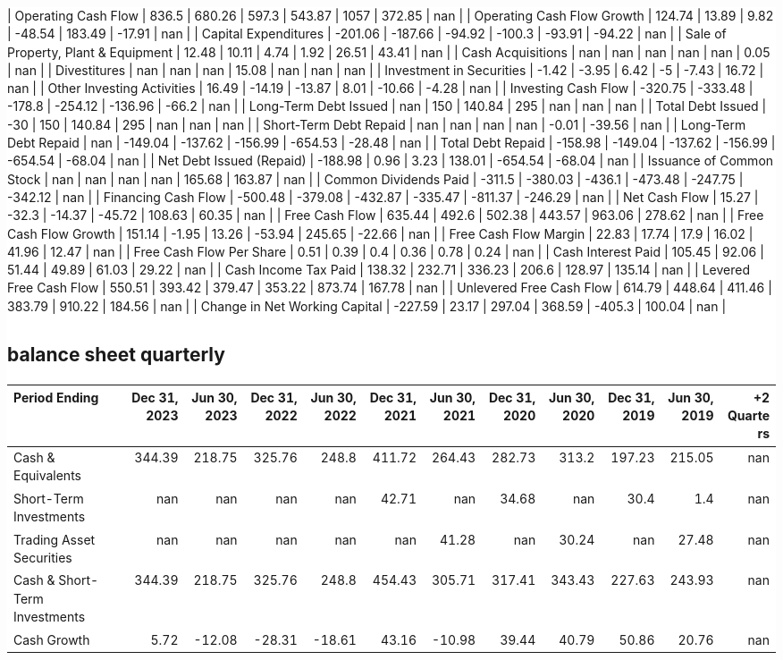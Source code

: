 | Operating Cash Flow                   |  836.5  |         680.26 |         597.3  |         543.87 |        1057    |         372.85 |           nan |
| Operating Cash Flow Growth            |  124.74 |          13.89 |           9.82 |         -48.54 |         183.49 |         -17.91 |           nan |
| Capital Expenditures                  | -201.06 |        -187.66 |         -94.92 |        -100.3  |         -93.91 |         -94.22 |           nan |
| Sale of Property, Plant & Equipment   |   12.48 |          10.11 |           4.74 |           1.92 |          26.51 |          43.41 |           nan |
| Cash Acquisitions                     |  nan    |         nan    |         nan    |         nan    |         nan    |           0.05 |           nan |
| Divestitures                          |  nan    |         nan    |         nan    |          15.08 |         nan    |         nan    |           nan |
| Investment in Securities              |   -1.42 |          -3.95 |           6.42 |          -5    |          -7.43 |          16.72 |           nan |
| Other Investing Activities            |   16.49 |         -14.19 |         -13.87 |           8.01 |         -10.66 |          -4.28 |           nan |
| Investing Cash Flow                   | -320.75 |        -333.48 |        -178.8  |        -254.12 |        -136.96 |         -66.2  |           nan |
| Long-Term Debt Issued                 |  nan    |         150    |         140.84 |         295    |         nan    |         nan    |           nan |
| Total Debt Issued                     |  -30    |         150    |         140.84 |         295    |         nan    |         nan    |           nan |
| Short-Term Debt Repaid                |  nan    |         nan    |         nan    |         nan    |          -0.01 |         -39.56 |           nan |
| Long-Term Debt Repaid                 |  nan    |        -149.04 |        -137.62 |        -156.99 |        -654.53 |         -28.48 |           nan |
| Total Debt Repaid                     | -158.98 |        -149.04 |        -137.62 |        -156.99 |        -654.54 |         -68.04 |           nan |
| Net Debt Issued (Repaid)              | -188.98 |           0.96 |           3.23 |         138.01 |        -654.54 |         -68.04 |           nan |
| Issuance of Common Stock              |  nan    |         nan    |         nan    |         nan    |         165.68 |         163.87 |           nan |
| Common Dividends Paid                 | -311.5  |        -380.03 |        -436.1  |        -473.48 |        -247.75 |        -342.12 |           nan |
| Financing Cash Flow                   | -500.48 |        -379.08 |        -432.87 |        -335.47 |        -811.37 |        -246.29 |           nan |
| Net Cash Flow                         |   15.27 |         -32.3  |         -14.37 |         -45.72 |         108.63 |          60.35 |           nan |
| Free Cash Flow                        |  635.44 |         492.6  |         502.38 |         443.57 |         963.06 |         278.62 |           nan |
| Free Cash Flow Growth                 |  151.14 |          -1.95 |          13.26 |         -53.94 |         245.65 |         -22.66 |           nan |
| Free Cash Flow Margin                 |   22.83 |          17.74 |          17.9  |          16.02 |          41.96 |          12.47 |           nan |
| Free Cash Flow Per Share              |    0.51 |           0.39 |           0.4  |           0.36 |           0.78 |           0.24 |           nan |
| Cash Interest Paid                    |  105.45 |          92.06 |          51.44 |          49.89 |          61.03 |          29.22 |           nan |
| Cash Income Tax Paid                  |  138.32 |         232.71 |         336.23 |         206.6  |         128.97 |         135.14 |           nan |
| Levered Free Cash Flow                |  550.51 |         393.42 |         379.47 |         353.22 |         873.74 |         167.78 |           nan |
| Unlevered Free Cash Flow              |  614.79 |         448.64 |         411.46 |         383.79 |         910.22 |         184.56 |           nan |
| Change in Net Working Capital         | -227.59 |          23.17 |         297.04 |         368.59 |        -405.3  |         100.04 |           nan |

## balance sheet quarterly
| Period Ending                      |   Dec 31, 2023 |   Jun 30, 2023 |   Dec 31, 2022 |   Jun 30, 2022 |   Dec 31, 2021 |   Jun 30, 2021 |   Dec 31, 2020 |   Jun 30, 2020 |   Dec 31, 2019 |   Jun 30, 2019 |   +2 Quarters |
|:-----------------------------------|---------------:|---------------:|---------------:|---------------:|---------------:|---------------:|---------------:|---------------:|---------------:|---------------:|--------------:|
| Cash & Equivalents                 |         344.39 |         218.75 |         325.76 |         248.8  |         411.72 |         264.43 |         282.73 |         313.2  |         197.23 |         215.05 |           nan |
| Short-Term Investments             |         nan    |         nan    |         nan    |         nan    |          42.71 |         nan    |          34.68 |         nan    |          30.4  |           1.4  |           nan |
| Trading Asset Securities           |         nan    |         nan    |         nan    |         nan    |         nan    |          41.28 |         nan    |          30.24 |         nan    |          27.48 |           nan |
| Cash & Short-Term Investments      |         344.39 |         218.75 |         325.76 |         248.8  |         454.43 |         305.71 |         317.41 |         343.43 |         227.63 |         243.93 |           nan |
| Cash Growth                        |           5.72 |         -12.08 |         -28.31 |         -18.61 |          43.16 |         -10.98 |          39.44 |          40.79 |          50.86 |          20.76 |           nan |